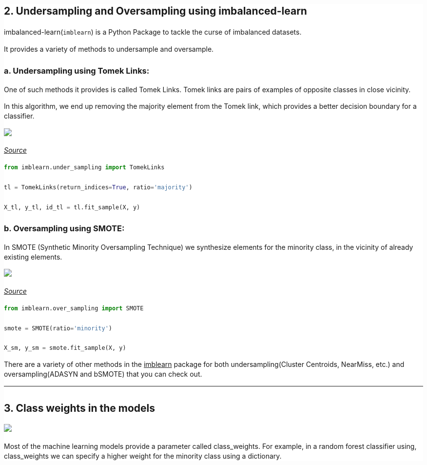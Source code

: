 
## 2. Undersampling and Oversampling using imbalanced-learn

imbalanced-learn(`imblearn`) is a Python Package to tackle the curse of imbalanced datasets.

It provides a variety of methods to undersample and oversample.

### a. Undersampling using Tomek Links:

One of such methods it provides is called Tomek Links. Tomek links are pairs of examples of opposite classes in close vicinity.

In this algorithm, we end up removing the majority element from the Tomek link, which provides a better decision boundary for a classifier.

![](/images/imbal/1.png)

*[Source](https://www.kaggle.com/rafjaa/resampling-strategies-for-imbalanced-datasets#t1)*

```py
from imblearn.under_sampling import TomekLinks

tl = TomekLinks(return_indices=True, ratio='majority')

X_tl, y_tl, id_tl = tl.fit_sample(X, y)
```

### b. Oversampling using SMOTE:

In SMOTE (Synthetic Minority Oversampling Technique) we synthesize elements for the minority class, in the vicinity of already existing elements.

![](/images/imbal/2.png)

*[Source](https://www.kaggle.com/rafjaa/resampling-strategies-for-imbalanced-datasets#t1)*

```py
from imblearn.over_sampling import SMOTE

smote = SMOTE(ratio='minority')

X_sm, y_sm = smote.fit_sample(X, y)
```
There are a variety of other methods in the [imblearn](https://github.com/scikit-learn-contrib/imbalanced-learn#id3) package for both undersampling(Cluster Centroids, NearMiss, etc.) and oversampling(ADASYN and bSMOTE) that you can check out.

---

## 3. Class weights in the models

![](/images/imbal/3.png)

Most of the machine learning models provide a parameter called class_weights. For example, in a random forest classifier using, class_weights we can specify a higher weight for the minority class using a dictionary.

